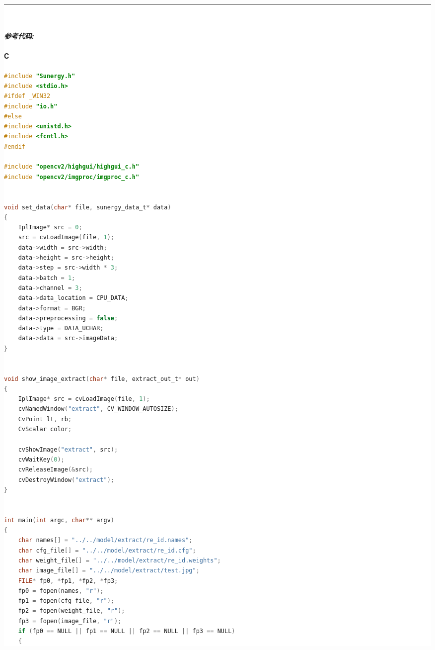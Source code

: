 --------

&nbsp;
#### *参考代码:* 
 
#### C
```C
#include "Sunergy.h"
#include <stdio.h>
#ifdef _WIN32
#include "io.h"
#else
#include <unistd.h>
#include <fcntl.h>
#endif

#include "opencv2/highgui/highgui_c.h"
#include "opencv2/imgproc/imgproc_c.h"


void set_data(char* file, sunergy_data_t* data)
{
	IplImage* src = 0;
	src = cvLoadImage(file, 1);
	data->width = src->width;
	data->height = src->height;
	data->step = src->width * 3;
	data->batch = 1;
	data->channel = 3;
	data->data_location = CPU_DATA;
	data->format = BGR;
	data->preprocessing = false;
	data->type = DATA_UCHAR;
	data->data = src->imageData;
}


void show_image_extract(char* file, extract_out_t* out)
{
	IplImage* src = cvLoadImage(file, 1);
	cvNamedWindow("extract", CV_WINDOW_AUTOSIZE);
	CvPoint lt, rb;
	CvScalar color;
	
	cvShowImage("extract", src);
	cvWaitKey(0);
	cvReleaseImage(&src);
	cvDestroyWindow("extract");
}


int main(int argc, char** argv)
{
	char names[] = "../../model/extract/re_id.names";
	char cfg_file[] = "../../model/extract/re_id.cfg";
	char weight_file[] = "../../model/extract/re_id.weights";
	char image_file[] = "../../model/extract/test.jpg";
	FILE* fp0, *fp1, *fp2, *fp3;
	fp0 = fopen(names, "r");
	fp1 = fopen(cfg_file, "r");
	fp2 = fopen(weight_file, "r");
	fp3 = fopen(image_file, "r");
	if (fp0 == NULL || fp1 == NULL || fp2 == NULL || fp3 == NULL)
	{
```